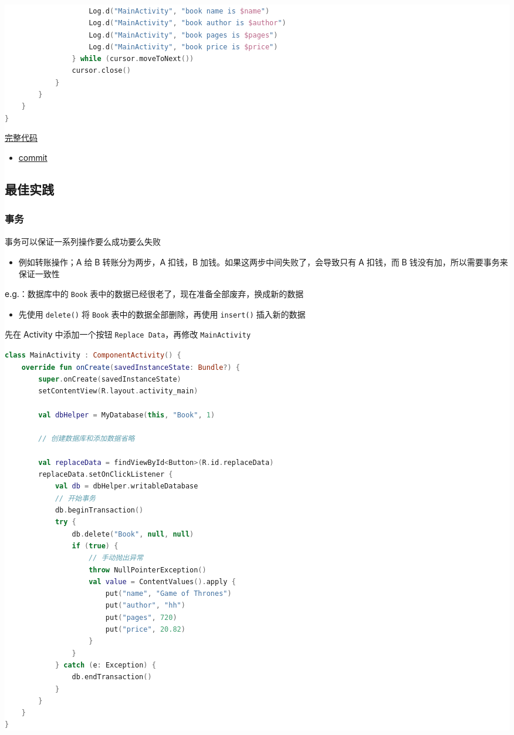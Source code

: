 ```kotlin
                    Log.d("MainActivity", "book name is $name")
                    Log.d("MainActivity", "book author is $author")
                    Log.d("MainActivity", "book pages is $pages")
                    Log.d("MainActivity", "book price is $price")
                } while (cursor.moveToNext())
                cursor.close()
            }
        }
    }
}
```

[完整代码](https://github.com/ehxie/Android-Practice/tree/main/storage/DatabaseTest)

- [commit](https://github.com/ehxie/Android-Practice/commit/aa8a0caf9390e8e85673f9c985d6008f0a89435c)

## 最佳实践

### 事务

事务可以保证一系列操作要么成功要么失败

- 例如转账操作；A 给 B 转账分为两步，A 扣钱，B 加钱。如果这两步中间失败了，会导致只有 A 扣钱，而 B 钱没有加，所以需要事务来保证一致性

e.g.：数据库中的 `Book` 表中的数据已经很老了，现在准备全部废弃，换成新的数据

- 先使用 `delete()` 将 `Book` 表中的数据全部删除，再使用 `insert()` 插入新的数据

先在 Activity 中添加一个按钮 `Replace Data`，再修改 `MainActivity`

```kotlin
class MainActivity : ComponentActivity() {
    override fun onCreate(savedInstanceState: Bundle?) {
        super.onCreate(savedInstanceState)
        setContentView(R.layout.activity_main)

        val dbHelper = MyDatabase(this, "Book", 1)

        // 创建数据库和添加数据省略

        val replaceData = findViewById<Button>(R.id.replaceData)
        replaceData.setOnClickListener {
            val db = dbHelper.writableDatabase
            // 开始事务
            db.beginTransaction()
            try {
                db.delete("Book", null, null)
                if (true) {
                    // 手动抛出异常
                    throw NullPointerException()
                    val value = ContentValues().apply {
                        put("name", "Game of Thrones")
                        put("author", "hh")
                        put("pages", 720)
                        put("price", 20.82)
                    }
                }
            } catch (e: Exception) {
                db.endTransaction()
            }
        }
    }
}

```